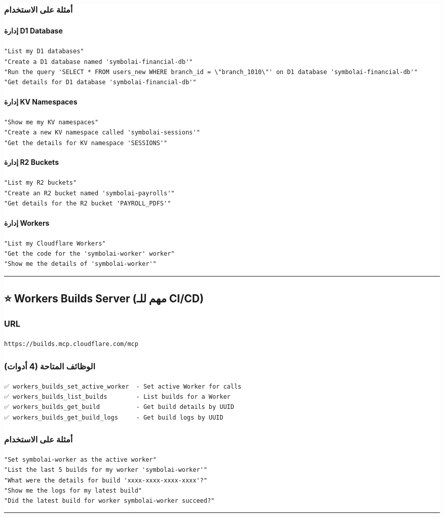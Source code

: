 ### أمثلة على الاستخدام

#### إدارة D1 Database
```
"List my D1 databases"
"Create a D1 database named 'symbolai-financial-db'"
"Run the query 'SELECT * FROM users_new WHERE branch_id = \"branch_1010\"' on D1 database 'symbolai-financial-db'"
"Get details for D1 database 'symbolai-financial-db'"
```

#### إدارة KV Namespaces
```
"Show me my KV namespaces"
"Create a new KV namespace called 'symbolai-sessions'"
"Get the details for KV namespace 'SESSIONS'"
```

#### إدارة R2 Buckets
```
"List my R2 buckets"
"Create an R2 bucket named 'symbolai-payrolls'"
"Get details for the R2 bucket 'PAYROLL_PDFS'"
```

#### إدارة Workers
```
"List my Cloudflare Workers"
"Get the code for the 'symbolai-worker' worker"
"Show me the details of 'symbolai-worker'"
```

---

## ⭐ Workers Builds Server (مهم للـ CI/CD)

### URL
```
https://builds.mcp.cloudflare.com/mcp
```

### الوظائف المتاحة (4 أدوات)

```
✅ workers_builds_set_active_worker  - Set active Worker for calls
✅ workers_builds_list_builds        - List builds for a Worker
✅ workers_builds_get_build          - Get build details by UUID
✅ workers_builds_get_build_logs     - Get build logs by UUID
```

### أمثلة على الاستخدام

```
"Set symbolai-worker as the active worker"
"List the last 5 builds for my worker 'symbolai-worker'"
"What were the details for build 'xxxx-xxxx-xxxx-xxxx'?"
"Show me the logs for my latest build"
"Did the latest build for worker symbolai-worker succeed?"
```

---